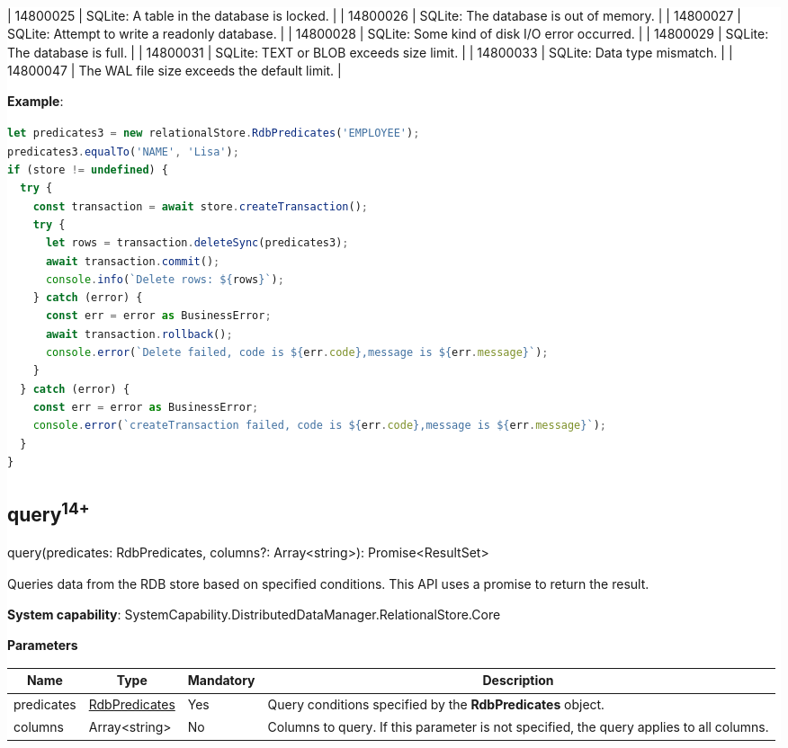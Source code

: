 | 14800025  | SQLite: A table in the database is locked. |
| 14800026  | SQLite: The database is out of memory. |
| 14800027  | SQLite: Attempt to write a readonly database. |
| 14800028  | SQLite: Some kind of disk I/O error occurred. |
| 14800029  | SQLite: The database is full. |
| 14800031  | SQLite: TEXT or BLOB exceeds size limit. |
| 14800033  | SQLite: Data type mismatch. |
| 14800047  | The WAL file size exceeds the default limit. |

**Example**:

```ts
let predicates3 = new relationalStore.RdbPredicates('EMPLOYEE');
predicates3.equalTo('NAME', 'Lisa');
if (store != undefined) {
  try {
    const transaction = await store.createTransaction();
    try {
      let rows = transaction.deleteSync(predicates3);
      await transaction.commit();
      console.info(`Delete rows: ${rows}`);
    } catch (error) {
      const err = error as BusinessError;
      await transaction.rollback();
      console.error(`Delete failed, code is ${err.code},message is ${err.message}`);
    }
  } catch (error) {
    const err = error as BusinessError;
    console.error(`createTransaction failed, code is ${err.code},message is ${err.message}`);
  }
}
```

## query<sup>14+</sup>

query(predicates: RdbPredicates, columns?: Array&lt;string&gt;): Promise&lt;ResultSet&gt;

Queries data from the RDB store based on specified conditions. This API uses a promise to return the result.

**System capability**: SystemCapability.DistributedDataManager.RelationalStore.Core

**Parameters**

| Name    | Type                                | Mandatory| Description                                            |
| ---------- | ------------------------------------ | ---- | ------------------------------------------------ |
| predicates | [RdbPredicates](arkts-apis-data-relationalStore-RdbPredicates.md) | Yes  | Query conditions specified by the **RdbPredicates** object.       |
| columns    | Array&lt;string&gt;                  | No  | Columns to query. If this parameter is not specified, the query applies to all columns.|
